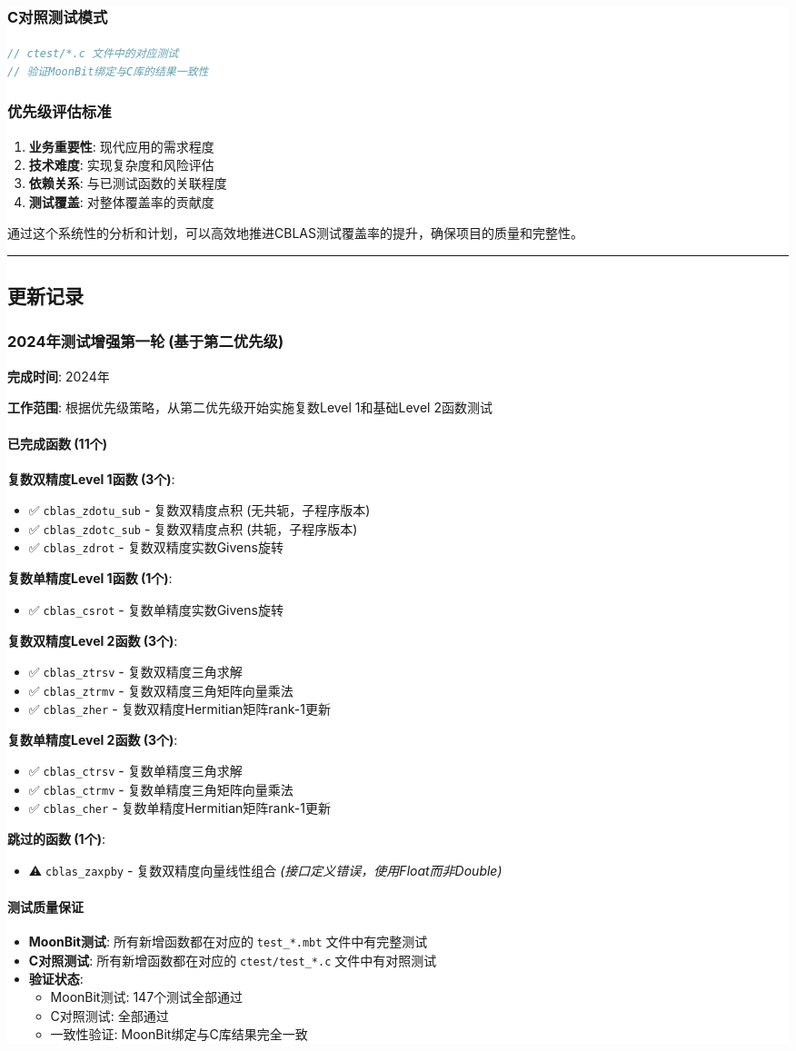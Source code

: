 ### C对照测试模式
```c
// ctest/*.c 文件中的对应测试
// 验证MoonBit绑定与C库的结果一致性
```

### 优先级评估标准
1. **业务重要性**: 现代应用的需求程度
2. **技术难度**: 实现复杂度和风险评估  
3. **依赖关系**: 与已测试函数的关联程度
4. **测试覆盖**: 对整体覆盖率的贡献度

通过这个系统性的分析和计划，可以高效地推进CBLAS测试覆盖率的提升，确保项目的质量和完整性。

---

## 更新记录

### 2024年测试增强第一轮 (基于第二优先级)

**完成时间**: 2024年

**工作范围**: 根据优先级策略，从第二优先级开始实施复数Level 1和基础Level 2函数测试

#### 已完成函数 (11个)

**复数双精度Level 1函数 (3个)**:
- ✅ `cblas_zdotu_sub` - 复数双精度点积 (无共轭，子程序版本)
- ✅ `cblas_zdotc_sub` - 复数双精度点积 (共轭，子程序版本)  
- ✅ `cblas_zdrot` - 复数双精度实数Givens旋转

**复数单精度Level 1函数 (1个)**:
- ✅ `cblas_csrot` - 复数单精度实数Givens旋转

**复数双精度Level 2函数 (3个)**:
- ✅ `cblas_ztrsv` - 复数双精度三角求解
- ✅ `cblas_ztrmv` - 复数双精度三角矩阵向量乘法
- ✅ `cblas_zher` - 复数双精度Hermitian矩阵rank-1更新

**复数单精度Level 2函数 (3个)**:
- ✅ `cblas_ctrsv` - 复数单精度三角求解
- ✅ `cblas_ctrmv` - 复数单精度三角矩阵向量乘法  
- ✅ `cblas_cher` - 复数单精度Hermitian矩阵rank-1更新

**跳过的函数 (1个)**:
- ⚠️ `cblas_zaxpby` - 复数双精度向量线性组合 *(接口定义错误，使用Float而非Double)*

#### 测试质量保证
- **MoonBit测试**: 所有新增函数都在对应的 `test_*.mbt` 文件中有完整测试
- **C对照测试**: 所有新增函数都在对应的 `ctest/test_*.c` 文件中有对照测试
- **验证状态**: 
  - MoonBit测试: 147个测试全部通过
  - C对照测试: 全部通过
  - 一致性验证: MoonBit绑定与C库结果完全一致
